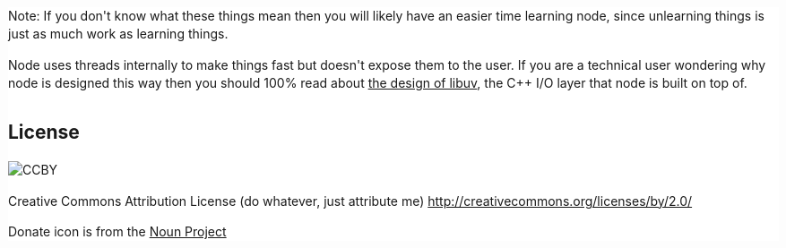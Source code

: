 Note: If you don't know what these things mean then you will likely have an easier time learning node, since unlearning things is just as much work as learning things.

Node uses threads internally to make things fast but doesn't expose them to the user. If you are a technical user wondering why node is designed this way then you should 100% read about [the design of libuv](http://nikhilm.github.com/uvbook/), the C++ I/O layer that node is built on top of.

## License

![CCBY](CCBY.png)

Creative Commons Attribution License (do whatever, just attribute me)
http://creativecommons.org/licenses/by/2.0/

Donate icon is from the [Noun Project](http://thenounproject.com/term/donate/285/)
